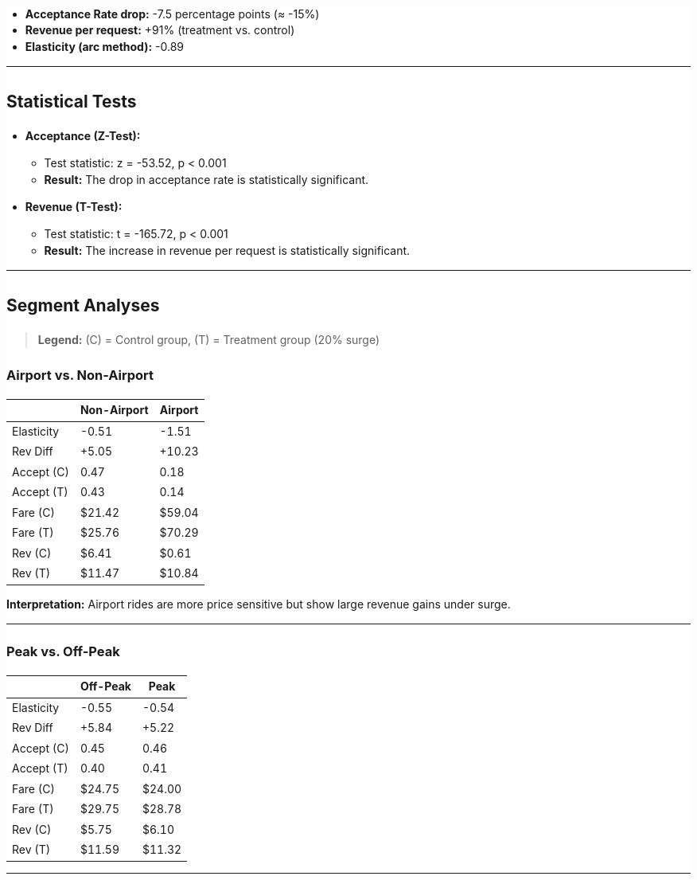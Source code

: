 - **Acceptance Rate drop:** -7.5 percentage points (≈ -15%)
- **Revenue per request:** +91% (treatment vs. control)
- **Elasticity (arc method):** -0.89

---

## Statistical Tests

- **Acceptance (Z-Test):**  
  - Test statistic: z = -53.52, p < 0.001  
  - **Result:** The drop in acceptance rate is statistically significant.

- **Revenue (T-Test):**  
  - Test statistic: t = -165.72, p < 0.001  
  - **Result:** The increase in revenue per request is statistically significant.

---

## Segment Analyses

> **Legend:** (C) = Control group, (T) = Treatment group (20% surge)

### **Airport vs. Non-Airport**

|           | Non-Airport | Airport    |
|-----------|-------------|------------|
| Elasticity| -0.51       | -1.51      |
| Rev Diff  | +5.05       | +10.23     |
| Accept (C)| 0.47        | 0.18       |
| Accept (T)| 0.43        | 0.14       |
| Fare (C)  | \$21.42     | \$59.04    |
| Fare (T)  | \$25.76     | \$70.29    |
| Rev (C)   | \$6.41      | \$0.61     |
| Rev (T)   | \$11.47     | \$10.84    |

**Interpretation:** Airport rides are more price sensitive but show large revenue gains under surge.

---

### **Peak vs. Off-Peak**

|           | Off-Peak    | Peak       |
|-----------|-------------|------------|
| Elasticity| -0.55       | -0.54      |
| Rev Diff  | +5.84       | +5.22      |
| Accept (C)| 0.45        | 0.46       |
| Accept (T)| 0.40        | 0.41       |
| Fare (C)  | \$24.75     | \$24.00    |
| Fare (T)  | \$29.75     | \$28.78    |
| Rev (C)   | \$5.75      | \$6.10     |
| Rev (T)   | \$11.59     | \$11.32    |

---
